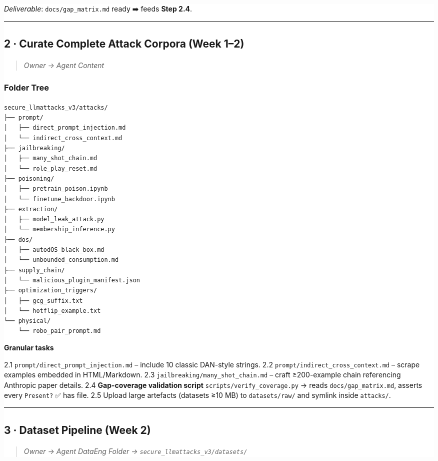 *Deliverable*: `docs/gap_matrix.md` ready ➡️ feeds **Step 2.4**.

---

## 2 · Curate Complete Attack Corpora (Week 1–2)

> *Owner → Agent Content*

### Folder Tree

```
secure_llmattacks_v3/attacks/
├── prompt/
│   ├── direct_prompt_injection.md
│   └── indirect_cross_context.md
├── jailbreaking/
│   ├── many_shot_chain.md
│   └── role_play_reset.md
├── poisoning/
│   ├── pretrain_poison.ipynb
│   └── finetune_backdoor.ipynb
├── extraction/
│   ├── model_leak_attack.py
│   └── membership_inference.py
├── dos/
│   ├── autodOS_black_box.md
│   └── unbounded_consumption.md
├── supply_chain/
│   └── malicious_plugin_manifest.json
├── optimization_triggers/
│   ├── gcg_suffix.txt
│   └── hotflip_example.txt
└── physical/
    └── robo_pair_prompt.md
```

**Granular tasks**

2.1 `prompt/direct_prompt_injection.md` – include 10 classic DAN-style strings.
2.2 `prompt/indirect_cross_context.md` – scrape examples embedded in HTML/Markdown.
2.3 `jailbreaking/many_shot_chain.md` – craft ≥200-example chain referencing Anthropic paper details.
2.4 **Gap-coverage validation script** `scripts/verify_coverage.py` → reads `docs/gap_matrix.md`, asserts every `Present?` ✅ has file.
2.5 Upload large artefacts (datasets ≥10 MB) to `datasets/raw/` and symlink inside `attacks/`.

---

## 3 · Dataset Pipeline (Week 2)

> *Owner → Agent DataEng*
> *Folder → `secure_llmattacks_v3/datasets/`*
